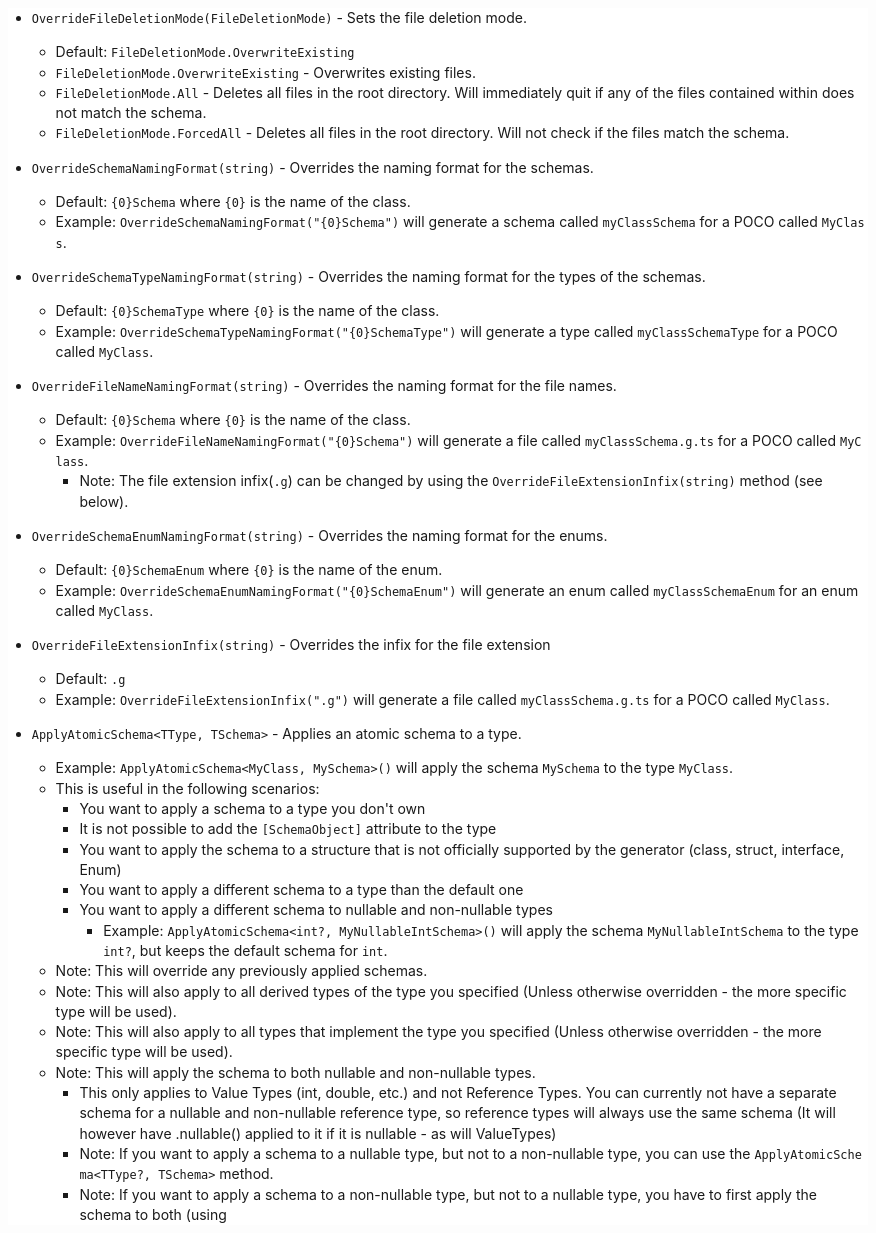 * `OverrideFileDeletionMode(FileDeletionMode)` - Sets the file deletion mode.
    * Default: `FileDeletionMode.OverwriteExisting`
    * `FileDeletionMode.OverwriteExisting` - Overwrites existing files.
    * `FileDeletionMode.All` - Deletes all files in the root directory. Will immediately quit if any of the files contained within does not match the schema.
    * `FileDeletionMode.ForcedAll` - Deletes all files in the root directory. Will not check if the files match the schema.

* `OverrideSchemaNamingFormat(string)` - Overrides the naming format for the schemas.
    * Default: `{0}Schema` where `{0}` is the name of the class.
    * Example: `OverrideSchemaNamingFormat("{0}Schema")` will generate a schema called `myClassSchema` for a POCO called `MyClass`.

* `OverrideSchemaTypeNamingFormat(string)` - Overrides the naming format for the types of the schemas.
    * Default: `{0}SchemaType` where `{0}` is the name of the class.
    * Example: `OverrideSchemaTypeNamingFormat("{0}SchemaType")` will generate a type called `myClassSchemaType` for a POCO called `MyClass`.

* `OverrideFileNameNamingFormat(string)` - Overrides the naming format for the file names.
    * Default: `{0}Schema` where `{0}` is the name of the class.
    * Example: `OverrideFileNameNamingFormat("{0}Schema")` will generate a file called `myClassSchema.g.ts` for a POCO called `MyClass`.
        * Note: The file extension infix(`.g`) can be changed by using the `OverrideFileExtensionInfix(string)` method (see below).

* `OverrideSchemaEnumNamingFormat(string)` - Overrides the naming format for the enums.
    * Default: `{0}SchemaEnum` where `{0}` is the name of the enum.
    * Example: `OverrideSchemaEnumNamingFormat("{0}SchemaEnum")` will generate an enum called `myClassSchemaEnum` for an enum called `MyClass`.

* `OverrideFileExtensionInfix(string)` - Overrides the infix for the file extension
  * Default: `.g`
  * Example: `OverrideFileExtensionInfix(".g")` will generate a file called `myClassSchema.g.ts` for a POCO called `MyClass`.

* `ApplyAtomicSchema<TType, TSchema>` - Applies an atomic schema to a type.
    * Example: `ApplyAtomicSchema<MyClass, MySchema>()` will apply the schema `MySchema` to the type `MyClass`.
    * This is useful in the following scenarios:
        * You want to apply a schema to a type you don't own
        * It is not possible to add the `[SchemaObject]` attribute to the type
        * You want to apply the schema to a structure that is not officially supported by the generator (class, struct, interface, Enum)
        * You want to apply a different schema to a type than the default one
        * You want to apply a different schema to nullable and non-nullable types
            * Example: `ApplyAtomicSchema<int?, MyNullableIntSchema>()` will apply the schema `MyNullableIntSchema` to the type `int?`, but keeps the default
              schema
              for `int`.
    * Note: This will override any previously applied schemas.
    * Note: This will also apply to all derived types of the type you specified (Unless otherwise overridden - the more specific type will be used).
    * Note: This will also apply to all types that implement the type you specified (Unless otherwise overridden - the more specific type will be used).
    * Note: This will apply the schema to both nullable and non-nullable types.
        * This only applies to Value Types (int, double, etc.) and not Reference Types. You can currently not have a separate schema for a nullable and
          non-nullable reference type, so reference types will always use the same schema (It will however have .nullable() applied to it if it is nullable - as
          will ValueTypes)
        * Note: If you want to apply a schema to a nullable type, but not to a non-nullable type, you can use the `ApplyAtomicSchema<TType?, TSchema>` method.
        * Note: If you want to apply a schema to a non-nullable type, but not to a nullable type, you have to first apply the schema to both (using